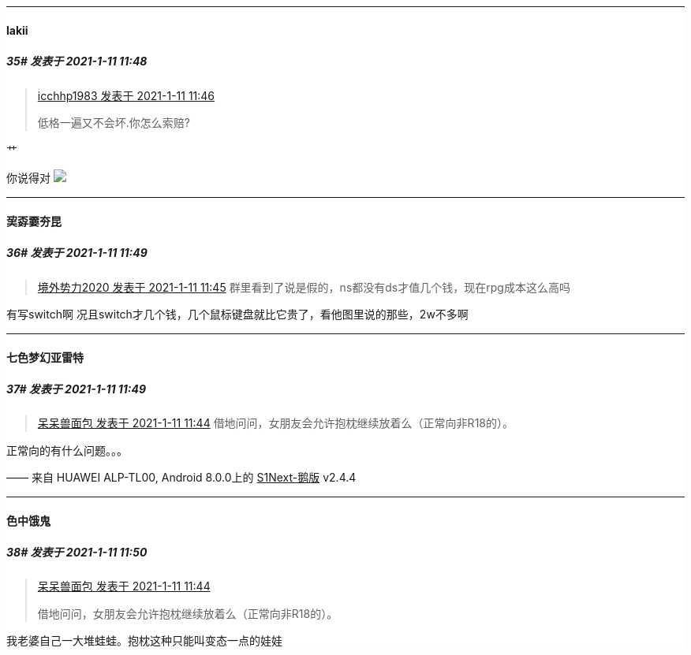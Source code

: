 
-----

####  lakii  
##### 35#       发表于 2021-1-11 11:48


<blockquote><a href="httphttps://bbs.saraba1st.com/2b/forum.php?mod=redirect&amp;goto=findpost&amp;pid=49999344&amp;ptid=1982259" target="_blank">icchhp1983 发表于 2021-1-11 11:46</a>

低格一遍又不会坏.你怎么索赔?</blockquote>
艹

你说得对
<img src="https://static.saraba1st.com/image/smiley/face2017/049.png" referrerpolicy="no-referrer">


-----

####  巭孬嫑夯昆  
##### 36#       发表于 2021-1-11 11:49


<blockquote><a href="httphttps://bbs.saraba1st.com/2b/forum.php?mod=redirect&amp;goto=findpost&amp;pid=49999336&amp;ptid=1982259" target="_blank">境外势力2020 发表于 2021-1-11 11:45</a>
群里看到了说是假的，ns都没有ds才值几个钱，现在rpg成本这么高吗</blockquote>
有写switch啊
况且switch才几个钱，几个鼠标键盘就比它贵了，看他图里说的那些，2w不多啊


-----

####  七色梦幻亚雷特  
##### 37#       发表于 2021-1-11 11:49


<blockquote><a href="httphttps://bbs.saraba1st.com/2b/forum.php?mod=redirect&amp;goto=findpost&amp;pid=49999328&amp;ptid=1982259" target="_blank">呆呆兽面包 发表于 2021-1-11 11:44</a>
借地问问，女朋友会允许抱枕继续放着么（正常向非R18的）。</blockquote>
正常向的有什么问题。。。


—— 来自 HUAWEI ALP-TL00, Android 8.0.0上的 [S1Next-鹅版](https://github.com/ykrank/S1-Next/releases) v2.4.4


-----

####  色中饿鬼  
##### 38#       发表于 2021-1-11 11:50


<blockquote><a href="httphttps://bbs.saraba1st.com/2b/forum.php?mod=redirect&amp;goto=findpost&amp;pid=49999328&amp;ptid=1982259" target="_blank">呆呆兽面包 发表于 2021-1-11 11:44</a>

借地问问，女朋友会允许抱枕继续放着么（正常向非R18的）。</blockquote>
我老婆自己一大堆蛙蛙。抱枕这种只能叫变态一点的娃娃
